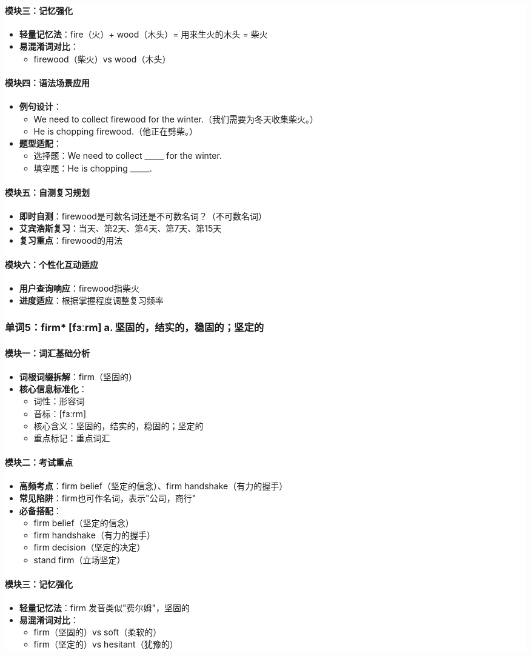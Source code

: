 #### 模块三：记忆强化

- **轻量记忆法**：fire（火）+ wood（木头）= 用来生火的木头 = 柴火
- **易混淆词对比**：
  - firewood（柴火）vs wood（木头）

#### 模块四：语法场景应用

- **例句设计**：
  - We need to collect firewood for the winter.（我们需要为冬天收集柴火。）
  - He is chopping firewood.（他正在劈柴。）
- **题型适配**：
  - 选择题：We need to collect _____ for the winter.
  - 填空题：He is chopping _____.

#### 模块五：自测复习规划

- **即时自测**：firewood是可数名词还是不可数名词？（不可数名词）
- **艾宾浩斯复习**：当天、第2天、第4天、第7天、第15天
- **复习重点**：firewood的用法

#### 模块六：个性化互动适应

- **用户查询响应**：firewood指柴火
- **进度适应**：根据掌握程度调整复习频率

### 单词5：firm* [fɜːrm] a. 坚固的，结实的，稳固的；坚定的

#### 模块一：词汇基础分析

- **词根词缀拆解**：firm（坚固的）
- **核心信息标准化**：
  - 词性：形容词
  - 音标：[fɜːrm]
  - 核心含义：坚固的，结实的，稳固的；坚定的
  - 重点标记：重点词汇

#### 模块二：考试重点

- **高频考点**：firm belief（坚定的信念）、firm handshake（有力的握手）
- **常见陷阱**：firm也可作名词，表示"公司，商行"
- **必备搭配**：
  - firm belief（坚定的信念）
  - firm handshake（有力的握手）
  - firm decision（坚定的决定）
  - stand firm（立场坚定）

#### 模块三：记忆强化

- **轻量记忆法**：firm 发音类似"费尔姆"，坚固的
- **易混淆词对比**：
  - firm（坚固的）vs soft（柔软的）
  - firm（坚定的）vs hesitant（犹豫的）
